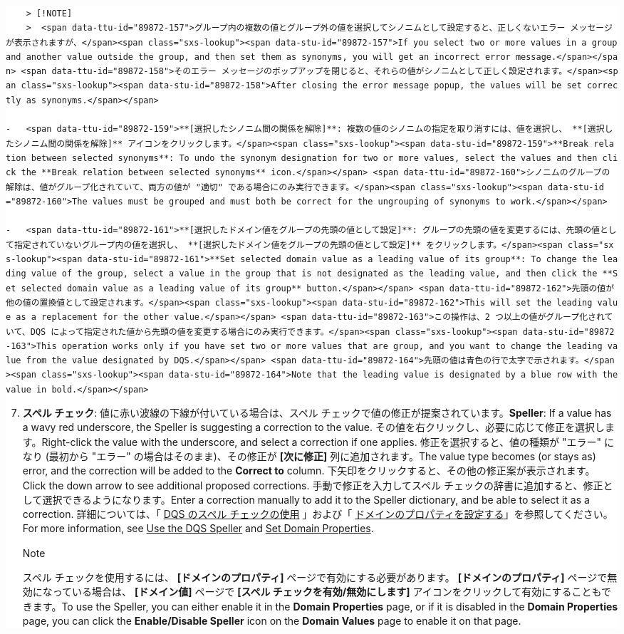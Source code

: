         > [!NOTE]  
        >  <span data-ttu-id="89872-157">グループ内の複数の値とグループ外の値を選択してシノニムとして設定すると、正しくないエラー メッセージが表示されますが、</span><span class="sxs-lookup"><span data-stu-id="89872-157">If you select two or more values in a group and another value outside the group, and then set them as synonyms, you will get an incorrect error message.</span></span> <span data-ttu-id="89872-158">そのエラー メッセージのポップアップを閉じると、それらの値がシノニムとして正しく設定されます。</span><span class="sxs-lookup"><span data-stu-id="89872-158">After closing the error message popup, the values will be set correctly as synonyms.</span></span>  
  
    -   <span data-ttu-id="89872-159">**[選択したシノニム間の関係を解除]**: 複数の値のシノニムの指定を取り消すには、値を選択し、 **[選択したシノニム間の関係を解除]** アイコンをクリックします。</span><span class="sxs-lookup"><span data-stu-id="89872-159">**Break relation between selected synonyms**: To undo the synonym designation for two or more values, select the values and then click the **Break relation between selected synonyms** icon.</span></span> <span data-ttu-id="89872-160">シノニムのグループの解除は、値がグループ化されていて、両方の値が "適切" である場合にのみ実行できます。</span><span class="sxs-lookup"><span data-stu-id="89872-160">The values must be grouped and must both be correct for the ungrouping of synonyms to work.</span></span>  
  
    -   <span data-ttu-id="89872-161">**[選択したドメイン値をグループの先頭の値として設定]**: グループの先頭の値を変更するには、先頭の値として指定されていないグループ内の値を選択し、 **[選択したドメイン値をグループの先頭の値として設定]** をクリックします。</span><span class="sxs-lookup"><span data-stu-id="89872-161">**Set selected domain value as a leading value of its group**: To change the leading value of the group, select a value in the group that is not designated as the leading value, and then click the **Set selected domain value as a leading value of its group** button.</span></span> <span data-ttu-id="89872-162">先頭の値が他の値の置換値として設定されます。</span><span class="sxs-lookup"><span data-stu-id="89872-162">This will set the leading value as a replacement for the other value.</span></span> <span data-ttu-id="89872-163">この操作は、2 つ以上の値がグループ化されていて、DQS によって指定された値から先頭の値を変更する場合にのみ実行できます。</span><span class="sxs-lookup"><span data-stu-id="89872-163">This operation works only if you have set two or more values that are group, and you want to change the leading value from the value designated by DQS.</span></span> <span data-ttu-id="89872-164">先頭の値は青色の行で太字で示されます。</span><span class="sxs-lookup"><span data-stu-id="89872-164">Note that the leading value is designated by a blue row with the value in bold.</span></span>  
  
7.  <span data-ttu-id="89872-165">**スペル チェック**: 値に赤い波線の下線が付いている場合は、スペル チェックで値の修正が提案されています。</span><span class="sxs-lookup"><span data-stu-id="89872-165">**Speller**: If a value has a wavy red underscore, the Speller is suggesting a correction to the value.</span></span> <span data-ttu-id="89872-166">その値を右クリックし、必要に応じて修正を選択します。</span><span class="sxs-lookup"><span data-stu-id="89872-166">Right-click the value with the underscore, and select a correction if one applies.</span></span> <span data-ttu-id="89872-167">修正を選択すると、値の種類が "エラー" になり (最初から "エラー" の場合はそのまま)、その修正が **[次に修正]** 列に追加されます。</span><span class="sxs-lookup"><span data-stu-id="89872-167">The value type becomes (or stays as) error, and the correction will be added to the **Correct to** column.</span></span> <span data-ttu-id="89872-168">下矢印をクリックすると、その他の修正案が表示されます。</span><span class="sxs-lookup"><span data-stu-id="89872-168">Click the down arrow to see additional proposed corrections.</span></span> <span data-ttu-id="89872-169">手動で修正を入力してスペル チェックの辞書に追加すると、修正として選択できるようになります。</span><span class="sxs-lookup"><span data-stu-id="89872-169">Enter a correction manually to add it to the Speller dictionary, and be able to select it as a correction.</span></span> <span data-ttu-id="89872-170">詳細については、「 [DQS のスペル チェックの使用](../../2014/data-quality-services/use-the-dqs-speller.md) 」および「 [ドメインのプロパティを設定する](../../2014/data-quality-services/set-domain-properties.md)」を参照してください。</span><span class="sxs-lookup"><span data-stu-id="89872-170">For more information, see [Use the DQS Speller](../../2014/data-quality-services/use-the-dqs-speller.md) and [Set Domain Properties](../../2014/data-quality-services/set-domain-properties.md).</span></span>  
  
    > [!NOTE]  
    >  <span data-ttu-id="89872-171">スペル チェックを使用するには、 **[ドメインのプロパティ]** ページで有効にする必要があります。 **[ドメインのプロパティ]** ページで無効になっている場合は、 **[ドメイン値]** ページで **[スペル チェックを有効/無効にします]** アイコンをクリックして有効にすることもできます。</span><span class="sxs-lookup"><span data-stu-id="89872-171">To use the Speller, you can either enable it in the **Domain Properties** page, or if it is disabled in the **Domain Properties** page, you can click the **Enable/Disable Speller** icon on the **Domain Values** page to enable it on that page.</span></span>  
  